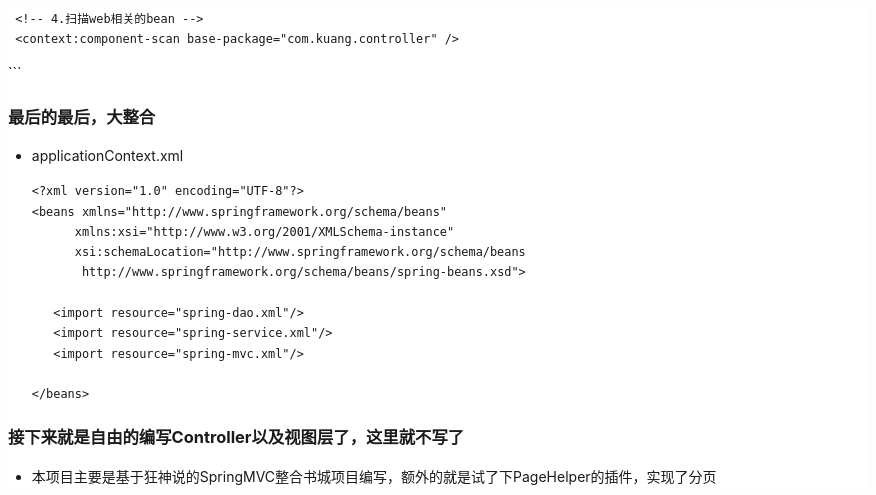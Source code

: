      <!-- 4.扫描web相关的bean -->
     <context:component-scan base-package="com.kuang.controller" />
  
  </beans>
  ```

  

### 最后的最后，大整合

- applicationContext.xml

  ```
  <?xml version="1.0" encoding="UTF-8"?>
  <beans xmlns="http://www.springframework.org/schema/beans"
        xmlns:xsi="http://www.w3.org/2001/XMLSchema-instance"
        xsi:schemaLocation="http://www.springframework.org/schema/beans
         http://www.springframework.org/schema/beans/spring-beans.xsd">
  
     <import resource="spring-dao.xml"/>
     <import resource="spring-service.xml"/>
     <import resource="spring-mvc.xml"/>
  
  </beans>
  
  ```

  

### 接下来就是自由的编写Controller以及视图层了，这里就不写了

- 本项目主要是基于狂神说的SpringMVC整合书城项目编写，额外的就是试了下PageHelper的插件，实现了分页
